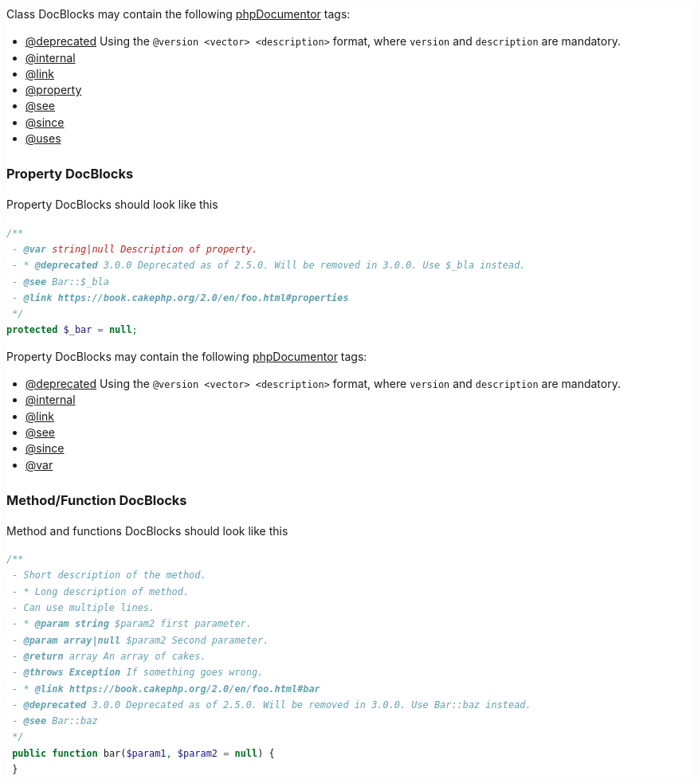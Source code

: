 Class DocBlocks may contain the following [phpDocumentor](https://phpdoc.org) tags:

- [@deprecated](https://phpdoc.org/docs/latest/references/phpdoc/tags/deprecated.html)
   Using the `@version <vector> <description>` format, where `version` and `description` are mandatory.
- [@internal](https://phpdoc.org/docs/latest/references/phpdoc/tags/internal.html)
- [@link](https://phpdoc.org/docs/latest/references/phpdoc/tags/link.html)
- [@property](https://phpdoc.org/docs/latest/references/phpdoc/tags/property.html)
- [@see](https://phpdoc.org/docs/latest/references/phpdoc/tags/see.html)
- [@since](https://phpdoc.org/docs/latest/references/phpdoc/tags/since.html)
- [@uses](https://phpdoc.org/docs/latest/references/phpdoc/tags/uses.html)

### Property DocBlocks

Property DocBlocks should look like this

```php
/**
 - @var string|null Description of property.
 - * @deprecated 3.0.0 Deprecated as of 2.5.0. Will be removed in 3.0.0. Use $_bla instead.
 - @see Bar::$_bla
 - @link https://book.cakephp.org/2.0/en/foo.html#properties
 */
protected $_bar = null;

```

Property DocBlocks may contain the following [phpDocumentor](https://phpdoc.org) tags:

- [@deprecated](https://phpdoc.org/docs/latest/references/phpdoc/tags/deprecated.html)
   Using the `@version <vector> <description>` format, where `version` and `description` are mandatory.
- [@internal](https://phpdoc.org/docs/latest/references/phpdoc/tags/internal.html)
- [@link](https://phpdoc.org/docs/latest/references/phpdoc/tags/link.html)
- [@see](https://phpdoc.org/docs/latest/references/phpdoc/tags/see.html)
- [@since](https://phpdoc.org/docs/latest/references/phpdoc/tags/since.html)
- [@var](https://phpdoc.org/docs/latest/references/phpdoc/tags/var.html)

### Method/Function DocBlocks

Method and functions DocBlocks should look like this

```php
/**
 - Short description of the method.
 - * Long description of method.
 - Can use multiple lines.
 - * @param string $param2 first parameter.
 - @param array|null $param2 Second parameter.
 - @return array An array of cakes.
 - @throws Exception If something goes wrong.
 - * @link https://book.cakephp.org/2.0/en/foo.html#bar
 - @deprecated 3.0.0 Deprecated as of 2.5.0. Will be removed in 3.0.0. Use Bar::baz instead.
 - @see Bar::baz
 */
 public function bar($param1, $param2 = null) {
 }

```
